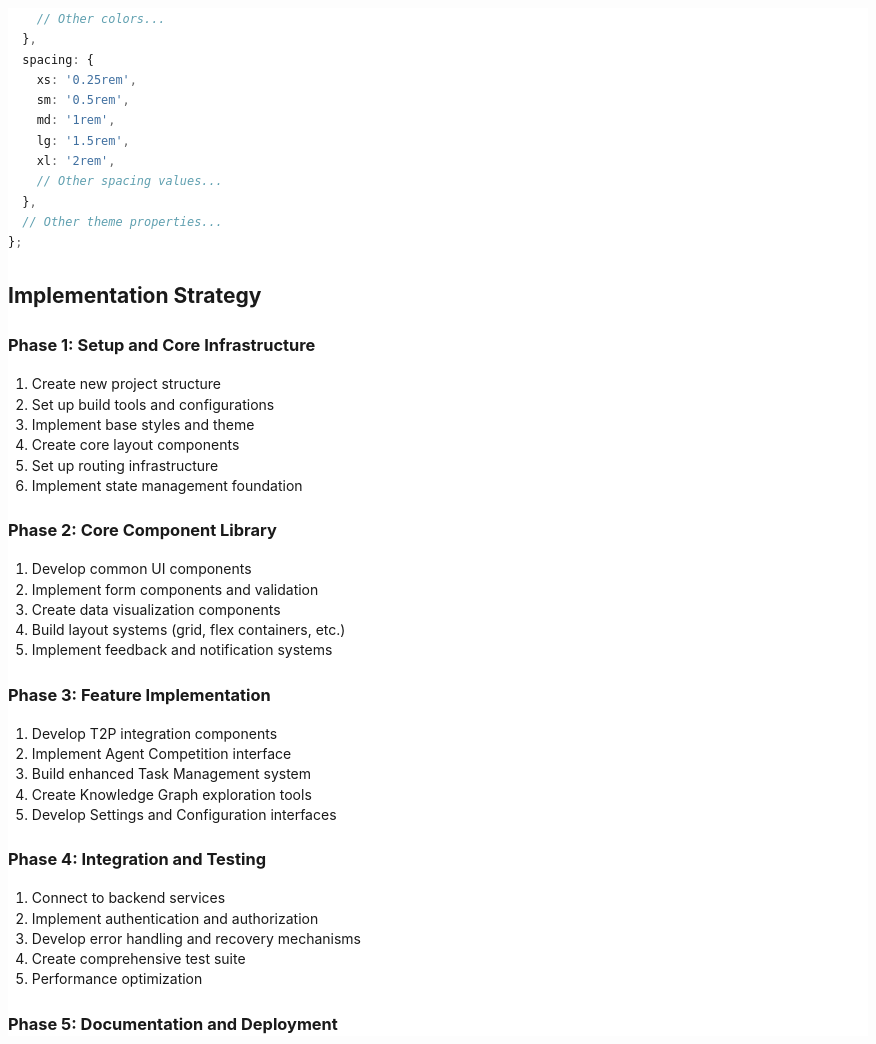 ```typescript
    // Other colors...
  },
  spacing: {
    xs: '0.25rem',
    sm: '0.5rem',
    md: '1rem',
    lg: '1.5rem',
    xl: '2rem',
    // Other spacing values...
  },
  // Other theme properties...
};
```

## Implementation Strategy

### Phase 1: Setup and Core Infrastructure

1. Create new project structure
2. Set up build tools and configurations
3. Implement base styles and theme
4. Create core layout components
5. Set up routing infrastructure
6. Implement state management foundation

### Phase 2: Core Component Library

1. Develop common UI components
2. Implement form components and validation
3. Create data visualization components
4. Build layout systems (grid, flex containers, etc.)
5. Implement feedback and notification systems

### Phase 3: Feature Implementation

1. Develop T2P integration components
2. Implement Agent Competition interface
3. Build enhanced Task Management system
4. Create Knowledge Graph exploration tools
5. Develop Settings and Configuration interfaces

### Phase 4: Integration and Testing

1. Connect to backend services
2. Implement authentication and authorization
3. Develop error handling and recovery mechanisms
4. Create comprehensive test suite
5. Performance optimization

### Phase 5: Documentation and Deployment

